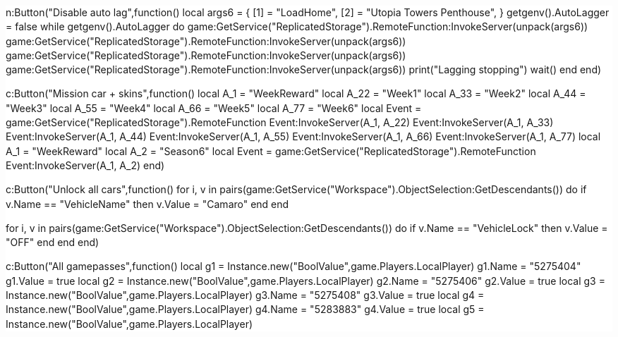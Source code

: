 n:Button("Disable auto lag",function()
    local args6 = {
        [1] = "LoadHome",
        [2] = "Utopia Towers Penthouse",
    }
    getgenv().AutoLagger = false
    while getgenv().AutoLagger do
    game:GetService("ReplicatedStorage").RemoteFunction:InvokeServer(unpack(args6))
    game:GetService("ReplicatedStorage").RemoteFunction:InvokeServer(unpack(args6))
    game:GetService("ReplicatedStorage").RemoteFunction:InvokeServer(unpack(args6))
    game:GetService("ReplicatedStorage").RemoteFunction:InvokeServer(unpack(args6))
    print("Lagging stopping")
    wait()
    end
end)

c:Button("Mission car + skins",function()
  local A_1 = "WeekReward"
  local A_22 = "Week1"
  local A_33 = "Week2"
  local A_44 = "Week3"
  local A_55 = "Week4"
  local A_66 = "Week5"
  local A_77 = "Week6"
  local Event = game:GetService("ReplicatedStorage").RemoteFunction
  Event:InvokeServer(A_1, A_22)
  Event:InvokeServer(A_1, A_33)
  Event:InvokeServer(A_1, A_44)
  Event:InvokeServer(A_1, A_55)
  Event:InvokeServer(A_1, A_66)
  Event:InvokeServer(A_1, A_77)
  local A_1 = "WeekReward"
  local A_2 = "Season6"
  local Event = game:GetService("ReplicatedStorage").RemoteFunction
  Event:InvokeServer(A_1, A_2)
end)

c:Button("Unlock all cars",function()
for i, v in pairs(game:GetService("Workspace").ObjectSelection:GetDescendants()) do
if v.Name == "VehicleName" then
v.Value = "Camaro"
end
end

for i, v in pairs(game:GetService("Workspace").ObjectSelection:GetDescendants()) do
if v.Name == "VehicleLock" then
v.Value = "OFF"
end
end
end)

c:Button("All gamepasses",function()
local g1 = Instance.new("BoolValue",game.Players.LocalPlayer)
g1.Name = "5275404"
g1.Value = true
local g2 = Instance.new("BoolValue",game.Players.LocalPlayer)
g2.Name = "5275406"
g2.Value = true
local g3 = Instance.new("BoolValue",game.Players.LocalPlayer)
g3.Name = "5275408"
g3.Value = true
local g4 = Instance.new("BoolValue",game.Players.LocalPlayer)
g4.Name = "5283883"
g4.Value = true
local g5 = Instance.new("BoolValue",game.Players.LocalPlayer)